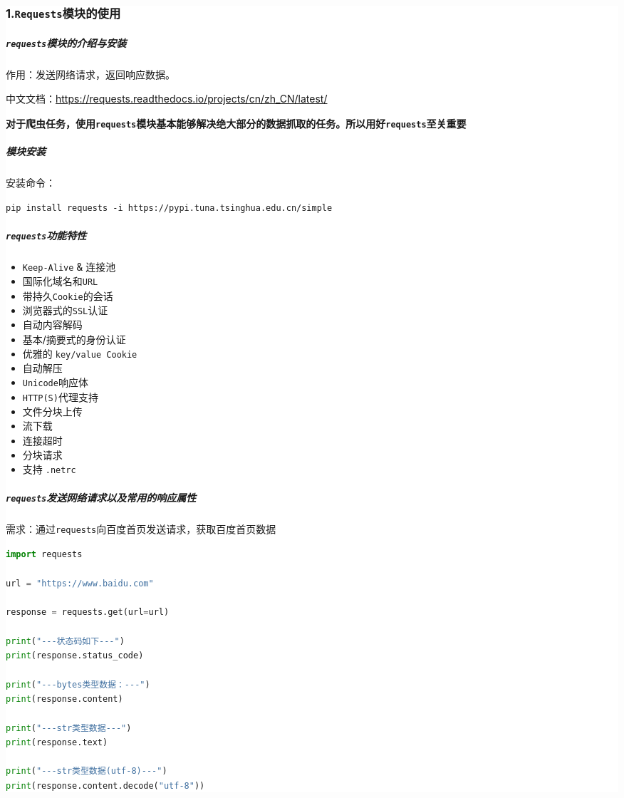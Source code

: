 ### 1.`Requests`模块的使用

##### `requests`模块的介绍与安装

作用：发送网络请求，返回响应数据。

中文文档：https://requests.readthedocs.io/projects/cn/zh_CN/latest/

**对于爬虫任务，使用`requests`模块基本能够解决绝大部分的数据抓取的任务。所以用好`requests`至关重要**



##### 模块安装

安装命令：

```txt
pip install requests -i https://pypi.tuna.tsinghua.edu.cn/simple
```



##### `requests`功能特性

- `Keep-Alive` & 连接池
- 国际化域名和`URL`
- 带持久`Cookie`的会话
- 浏览器式的`SSL`认证
- 自动内容解码
- 基本/摘要式的身份认证
- 优雅的 `key/value Cookie`
- 自动解压
- `Unicode`响应体
- `HTTP(S)`代理支持
- 文件分块上传
- 流下载
- 连接超时
- 分块请求
- 支持 `.netrc`



##### `requests`发送网络请求以及常用的响应属性

需求：通过`requests`向百度首页发送请求，获取百度首页数据

```python
import requests

url = "https://www.baidu.com"

response = requests.get(url=url)

print("---状态码如下---")
print(response.status_code)

print("---bytes类型数据：---")
print(response.content)

print("---str类型数据---")
print(response.text)

print("---str类型数据(utf-8)---")
print(response.content.decode("utf-8"))
```

